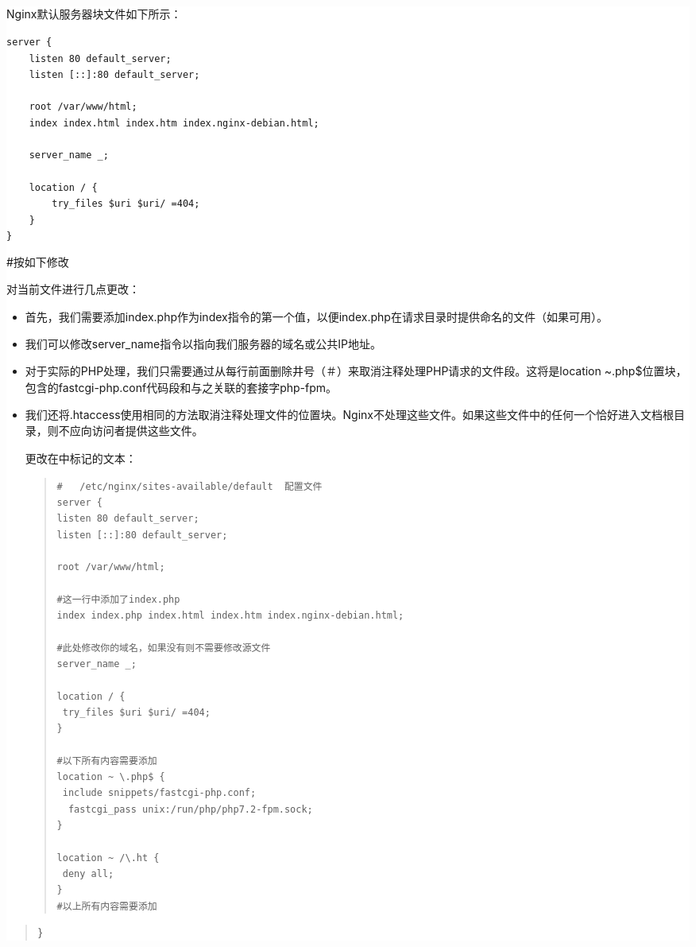 Nginx默认服务器块文件如下所示：

```
server {
    listen 80 default_server;
    listen [::]:80 default_server;

    root /var/www/html;
    index index.html index.htm index.nginx-debian.html;

    server_name _;

    location / {
        try_files $uri $uri/ =404;
    }
}
```

 #按如下修改

对当前文件进行几点更改：

- 首先，我们需要添加index.php作为index指令的第一个值，以便index.php在请求目录时提供命名的文件（如果可用）。

- 我们可以修改server_name指令以指向我们服务器的域名或公共IP地址。

- 对于实际的PHP处理，我们只需要通过从每行前面删除井号（＃）来取消注释处理PHP请求的文件段。这将是location
  ~.php$位置块，包含的fastcgi-php.conf代码段和与之关联的套接字php-fpm。

- 我们还将.htaccess使用相同的方法取消注释处理文件的位置块。Nginx不处理这些文件。如果这些文件中的任何一个恰好进入文档根目录，则不应向访问者提供这些文件。

  更改在中标记的文本：

  > ```
  > #   /etc/nginx/sites-available/default  配置文件
  > server {
  > listen 80 default_server;
  > listen [::]:80 default_server;
  > 
  > root /var/www/html;
  > 
  > #这一行中添加了index.php
  > index index.php index.html index.htm index.nginx-debian.html;
  > 
  > #此处修改你的域名，如果没有则不需要修改源文件
  > server_name _;
  > 
  > location / {
  >  try_files $uri $uri/ =404;
  > }
  > 
  > #以下所有内容需要添加
  > location ~ \.php$ {
  >  include snippets/fastcgi-php.conf;
  >   fastcgi_pass unix:/run/php/php7.2-fpm.sock;
  > }
  > 
  > location ~ /\.ht {
  >  deny all;
  > }
  > #以上所有内容需要添加 
  > ```
  >
> }
